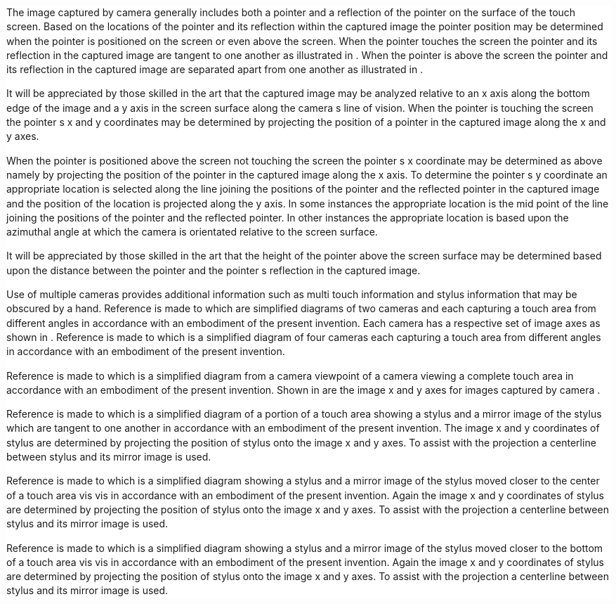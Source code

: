 The image captured by camera generally includes both a pointer and a reflection of the pointer on the surface of the touch screen. Based on the locations of the pointer and its reflection within the captured image the pointer position may be determined when the pointer is positioned on the screen or even above the screen. When the pointer touches the screen the pointer and its reflection in the captured image are tangent to one another as illustrated in . When the pointer is above the screen the pointer and its reflection in the captured image are separated apart from one another as illustrated in .

It will be appreciated by those skilled in the art that the captured image may be analyzed relative to an x axis along the bottom edge of the image and a y axis in the screen surface along the camera s line of vision. When the pointer is touching the screen the pointer s x and y coordinates may be determined by projecting the position of a pointer in the captured image along the x and y axes.

When the pointer is positioned above the screen not touching the screen the pointer s x coordinate may be determined as above namely by projecting the position of the pointer in the captured image along the x axis. To determine the pointer s y coordinate an appropriate location is selected along the line joining the positions of the pointer and the reflected pointer in the captured image and the position of the location is projected along the y axis. In some instances the appropriate location is the mid point of the line joining the positions of the pointer and the reflected pointer. In other instances the appropriate location is based upon the azimuthal angle at which the camera is orientated relative to the screen surface.

It will be appreciated by those skilled in the art that the height of the pointer above the screen surface may be determined based upon the distance between the pointer and the pointer s reflection in the captured image.

Use of multiple cameras provides additional information such as multi touch information and stylus information that may be obscured by a hand. Reference is made to which are simplified diagrams of two cameras and each capturing a touch area from different angles in accordance with an embodiment of the present invention. Each camera has a respective set of image axes as shown in . Reference is made to which is a simplified diagram of four cameras each capturing a touch area from different angles in accordance with an embodiment of the present invention.

Reference is made to which is a simplified diagram from a camera viewpoint of a camera viewing a complete touch area in accordance with an embodiment of the present invention. Shown in are the image x and y axes for images captured by camera .

Reference is made to which is a simplified diagram of a portion of a touch area showing a stylus and a mirror image of the stylus which are tangent to one another in accordance with an embodiment of the present invention. The image x and y coordinates of stylus are determined by projecting the position of stylus onto the image x and y axes. To assist with the projection a centerline between stylus and its mirror image is used.

Reference is made to which is a simplified diagram showing a stylus and a mirror image of the stylus moved closer to the center of a touch area vis vis in accordance with an embodiment of the present invention. Again the image x and y coordinates of stylus are determined by projecting the position of stylus onto the image x and y axes. To assist with the projection a centerline between stylus and its mirror image is used.

Reference is made to which is a simplified diagram showing a stylus and a mirror image of the stylus moved closer to the bottom of a touch area vis vis in accordance with an embodiment of the present invention. Again the image x and y coordinates of stylus are determined by projecting the position of stylus onto the image x and y axes. To assist with the projection a centerline between stylus and its mirror image is used.
